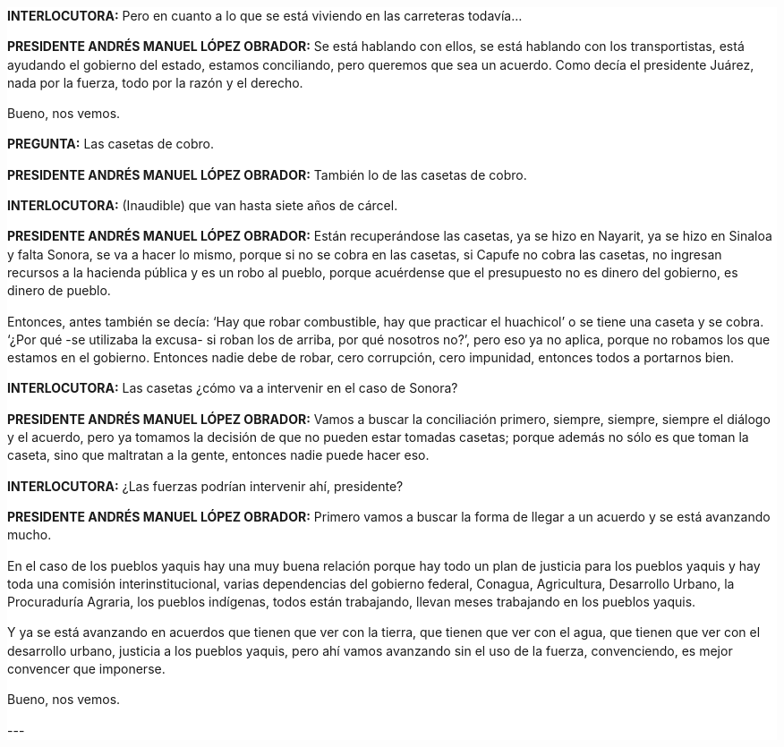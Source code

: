 **INTERLOCUTORA:** Pero en cuanto a lo que se está viviendo en las carreteras
todavía…

**PRESIDENTE ANDRÉS MANUEL LÓPEZ OBRADOR:** Se está hablando con ellos, se
está hablando con los transportistas, está ayudando el gobierno del estado,
estamos conciliando, pero queremos que sea un acuerdo. Como decía el
presidente Juárez, nada por la fuerza, todo por la razón y el derecho.

Bueno, nos vemos.

**PREGUNTA:** Las casetas de cobro.

**PRESIDENTE ANDRÉS MANUEL LÓPEZ OBRADOR:** También lo de las casetas de
cobro.

**INTERLOCUTORA:** (Inaudible) que van hasta siete años de cárcel.

**PRESIDENTE ANDRÉS MANUEL LÓPEZ OBRADOR:** Están recuperándose las casetas,
ya se hizo en Nayarit, ya se hizo en Sinaloa y falta Sonora, se va a hacer lo
mismo, porque si no se cobra en las casetas, si Capufe no cobra las casetas,
no ingresan recursos a la hacienda pública y es un robo al pueblo, porque
acuérdense que el presupuesto no es dinero del gobierno, es dinero de pueblo.

Entonces, antes también se decía: ‘Hay que robar combustible, hay que
practicar el huachicol’ o se tiene una caseta y se cobra. ‘¿Por qué -se
utilizaba la excusa- si roban los de arriba, por qué nosotros no?’, pero eso
ya no aplica, porque no robamos los que estamos en el gobierno. Entonces nadie
debe de robar, cero corrupción, cero impunidad, entonces todos a portarnos
bien.

**INTERLOCUTORA:** Las casetas ¿cómo va a intervenir en el caso de Sonora?

**PRESIDENTE ANDRÉS MANUEL LÓPEZ OBRADOR:** Vamos a buscar la conciliación
primero, siempre, siempre, siempre el diálogo y el acuerdo, pero ya tomamos la
decisión de que no pueden estar tomadas casetas; porque además no sólo es que
toman la caseta, sino que maltratan a la gente, entonces nadie puede hacer
eso.

**INTERLOCUTORA:** ¿Las fuerzas podrían intervenir ahí, presidente?

**PRESIDENTE ANDRÉS MANUEL LÓPEZ OBRADOR:** Primero vamos a buscar la forma de
llegar a un acuerdo y se está avanzando mucho.

En el caso de los pueblos yaquis hay una muy buena relación porque hay todo un
plan de justicia para los pueblos yaquis y hay toda una comisión
interinstitucional, varias dependencias del gobierno federal, Conagua,
Agricultura, Desarrollo Urbano, la Procuraduría Agraria, los pueblos
indígenas, todos están trabajando, llevan meses trabajando en los pueblos
yaquis.

Y ya se está avanzando en acuerdos que tienen que ver con la tierra, que
tienen que ver con el agua, que tienen que ver con el desarrollo urbano,
justicia a los pueblos yaquis, pero ahí vamos avanzando sin el uso de la
fuerza, convenciendo, es mejor convencer que imponerse.

Bueno, nos vemos.

\---

